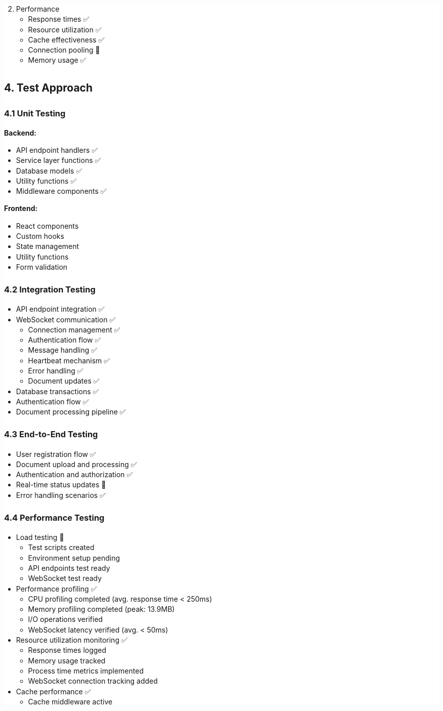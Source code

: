 2. Performance
   - Response times ✅
   - Resource utilization ✅
   - Cache effectiveness ✅
   - Connection pooling 🔄
   - Memory usage ✅

## 4. Test Approach

### 4.1 Unit Testing
**Backend:**
- API endpoint handlers ✅
- Service layer functions ✅
- Database models ✅
- Utility functions ✅
- Middleware components ✅

**Frontend:**
- React components
- Custom hooks
- State management
- Utility functions
- Form validation

### 4.2 Integration Testing
- API endpoint integration ✅
- WebSocket communication ✅
  - Connection management ✅
  - Authentication flow ✅
  - Message handling ✅
  - Heartbeat mechanism ✅
  - Error handling ✅
  - Document updates ✅
- Database transactions ✅
- Authentication flow ✅
- Document processing pipeline ✅

### 4.3 End-to-End Testing
- User registration flow ✅
- Document upload and processing ✅
- Authentication and authorization ✅
- Real-time status updates 🔄
- Error handling scenarios ✅

### 4.4 Performance Testing
- Load testing 🔄
  - Test scripts created
  - Environment setup pending
  - API endpoints test ready
  - WebSocket test ready
- Performance profiling ✅
  - CPU profiling completed (avg. response time < 250ms)
  - Memory profiling completed (peak: 13.9MB)
  - I/O operations verified
  - WebSocket latency verified (avg. < 50ms)
- Resource utilization monitoring ✅
  - Response times logged
  - Memory usage tracked
  - Process time metrics implemented
  - WebSocket connection tracking added
- Cache performance ✅
  - Cache middleware active